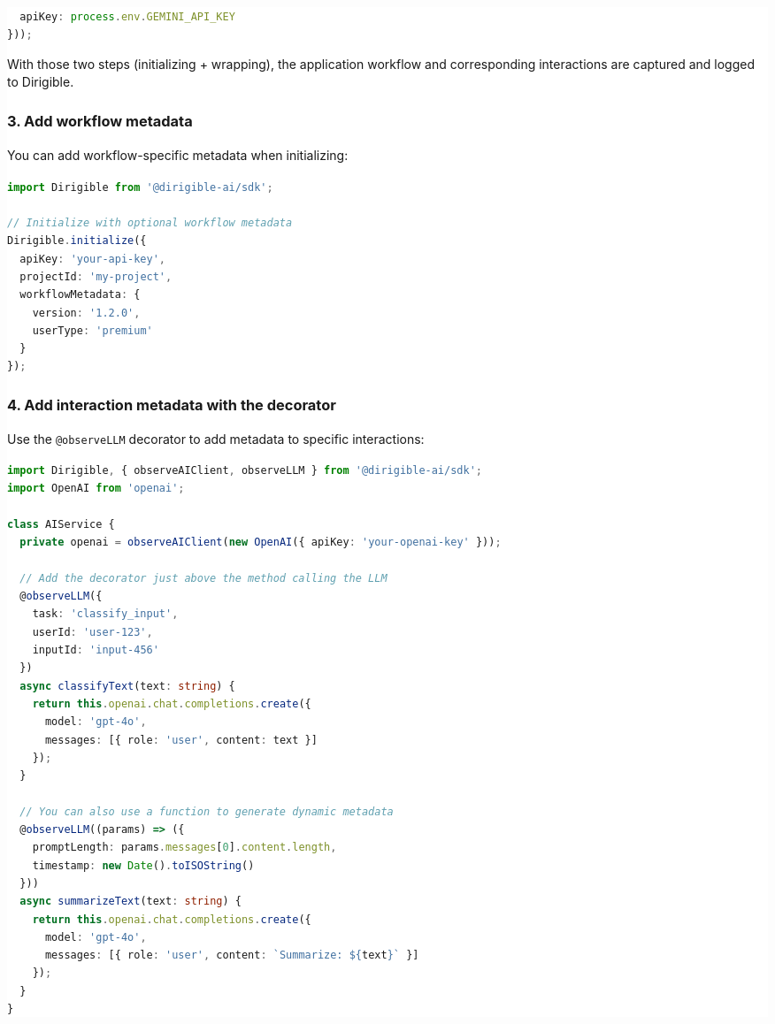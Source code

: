 ```typescript
  apiKey: process.env.GEMINI_API_KEY
}));
```

With those two steps (initializing + wrapping), the application workflow and corresponding interactions are captured and logged to Dirigible.

### 3. Add workflow metadata

You can add workflow-specific metadata when initializing:

```typescript
import Dirigible from '@dirigible-ai/sdk';

// Initialize with optional workflow metadata
Dirigible.initialize({
  apiKey: 'your-api-key',
  projectId: 'my-project',
  workflowMetadata: {
    version: '1.2.0',
    userType: 'premium'
  }
});
```

### 4. Add interaction metadata with the decorator

Use the `@observeLLM` decorator to add metadata to specific interactions:

```typescript
import Dirigible, { observeAIClient, observeLLM } from '@dirigible-ai/sdk';
import OpenAI from 'openai';

class AIService {
  private openai = observeAIClient(new OpenAI({ apiKey: 'your-openai-key' }));
  
  // Add the decorator just above the method calling the LLM
  @observeLLM({
    task: 'classify_input',
    userId: 'user-123',
    inputId: 'input-456'
  })
  async classifyText(text: string) {
    return this.openai.chat.completions.create({
      model: 'gpt-4o',
      messages: [{ role: 'user', content: text }]
    });
  }
  
  // You can also use a function to generate dynamic metadata
  @observeLLM((params) => ({
    promptLength: params.messages[0].content.length,
    timestamp: new Date().toISOString()
  }))
  async summarizeText(text: string) {
    return this.openai.chat.completions.create({
      model: 'gpt-4o',
      messages: [{ role: 'user', content: `Summarize: ${text}` }]
    });
  }
}
```
